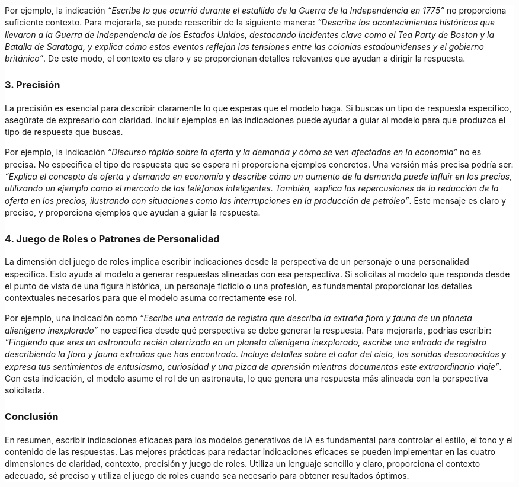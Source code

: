 Por ejemplo, la indicación _“Escribe lo que ocurrió durante el estallido de la Guerra de la Independencia en 1775”_ no proporciona suficiente contexto. Para mejorarla, se puede reescribir de la siguiente manera: _“Describe los acontecimientos históricos que llevaron a la Guerra de Independencia de los Estados Unidos, destacando incidentes clave como el Tea Party de Boston y la Batalla de Saratoga, y explica cómo estos eventos reflejan las tensiones entre las colonias estadounidenses y el gobierno británico”_. De este modo, el contexto es claro y se proporcionan detalles relevantes que ayudan a dirigir la respuesta.

### 3. **Precisión**

La precisión es esencial para describir claramente lo que esperas que el modelo haga. Si buscas un tipo de respuesta específico, asegúrate de expresarlo con claridad. Incluir ejemplos en las indicaciones puede ayudar a guiar al modelo para que produzca el tipo de respuesta que buscas.

Por ejemplo, la indicación _“Discurso rápido sobre la oferta y la demanda y cómo se ven afectadas en la economía”_ no es precisa. No especifica el tipo de respuesta que se espera ni proporciona ejemplos concretos. Una versión más precisa podría ser: _“Explica el concepto de oferta y demanda en economía y describe cómo un aumento de la demanda puede influir en los precios, utilizando un ejemplo como el mercado de los teléfonos inteligentes. También, explica las repercusiones de la reducción de la oferta en los precios, ilustrando con situaciones como las interrupciones en la producción de petróleo”_. Este mensaje es claro y preciso, y proporciona ejemplos que ayudan a guiar la respuesta.

### 4. **Juego de Roles o Patrones de Personalidad**

La dimensión del juego de roles implica escribir indicaciones desde la perspectiva de un personaje o una personalidad específica. Esto ayuda al modelo a generar respuestas alineadas con esa perspectiva. Si solicitas al modelo que responda desde el punto de vista de una figura histórica, un personaje ficticio o una profesión, es fundamental proporcionar los detalles contextuales necesarios para que el modelo asuma correctamente ese rol.

Por ejemplo, una indicación como _“Escribe una entrada de registro que describa la extraña flora y fauna de un planeta alienígena inexplorado”_ no especifica desde qué perspectiva se debe generar la respuesta. Para mejorarla, podrías escribir: _“Fingiendo que eres un astronauta recién aterrizado en un planeta alienígena inexplorado, escribe una entrada de registro describiendo la flora y fauna extrañas que has encontrado. Incluye detalles sobre el color del cielo, los sonidos desconocidos y expresa tus sentimientos de entusiasmo, curiosidad y una pizca de aprensión mientras documentas este extraordinario viaje”_. Con esta indicación, el modelo asume el rol de un astronauta, lo que genera una respuesta más alineada con la perspectiva solicitada.

### Conclusión

En resumen, escribir indicaciones eficaces para los modelos generativos de IA es fundamental para controlar el estilo, el tono y el contenido de las respuestas. Las mejores prácticas para redactar indicaciones eficaces se pueden implementar en las cuatro dimensiones de claridad, contexto, precisión y juego de roles. Utiliza un lenguaje sencillo y claro, proporciona el contexto adecuado, sé preciso y utiliza el juego de roles cuando sea necesario para obtener resultados óptimos.

